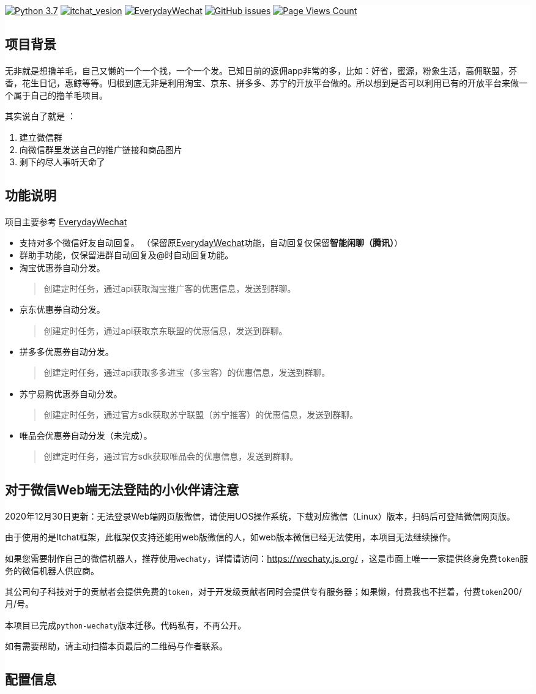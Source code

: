 [![Python 3.7](https://img.shields.io/badge/python-3.7+-blue.svg)](https://www.python.org/downloads/release/python-370/)
 [![itchat_vesion](https://img.shields.io/badge/Itchat-1.3.10-brightgreen.svg)](https://github.com/littlecodersh/ItChat)
 [![EverydayWechat](https://img.shields.io/badge/sfyc23/Powered%20By-EverydayWechat-brightgreen.svg)](https://github.com/sfyc23/EverydayWechat/)
 [![GitHub issues](https://img.shields.io/github/issues/why2lyj/youxiang.svg)](https://github.com/why2lyj/youxiang/issues)
 [![Page Views Count](https://badges.toozhao.com/badges/01EJD3TT6C1J7T283S3A3JZGE3/green.svg)](https://badges.toozhao.com/badges/01EJD3TT6C1J7T283S3A3JZGE3/green.svg)
 
## 项目背景

无非就是想撸羊毛，自己又懒的一个一个找，一个一个发。已知目前的返佣app非常的多，比如：好省，蜜源，粉象生活，高佣联盟，芬香，花生日记，惠鲸等等。归根到底无非是利用淘宝、京东、拼多多、苏宁的开放平台做的。所以想到是否可以利用已有的开放平台来做一个属于自己的撸羊毛项目。

其实说白了就是 ：
1. 建立微信群 
2. 向微信群里发送自己的推广链接和商品图片
3. 剩下的尽人事听天命了

## 功能说明

项目主要参考 [EverydayWechat](https://github.com/sfyc23/EverydayWechat)

-  支持对多个微信好友自动回复。  （保留原[EverydayWechat](https://github.com/sfyc23/EverydayWechat)功能，自动回复仅保留**智能闲聊（腾讯）**）
-  群助手功能，仅保留进群自动回复及@时自动回复功能。
-  淘宝优惠券自动分发。 
   > 创建定时任务，通过api获取淘宝推广客的优惠信息，发送到群聊。
-  京东优惠券自动分发。
   > 创建定时任务，通过api获取京东联盟的优惠信息，发送到群聊。
-  拼多多优惠券自动分发。
   > 创建定时任务，通过api获取多多进宝（多宝客）的优惠信息，发送到群聊。
-  苏宁易购优惠券自动分发。
   > 创建定时任务，通过官方sdk获取苏宁联盟（苏宁推客）的优惠信息，发送到群聊。
-  唯品会优惠券自动分发（未完成）。
   > 创建定时任务，通过官方sdk获取唯品会的优惠信息，发送到群聊。
   
## 对于微信Web端无法登陆的小伙伴请注意

2020年12月30日更新：无法登录Web端网页版微信，请使用UOS操作系统，下载对应微信（Linux）版本，扫码后可登陆微信网页版。

由于使用的是Itchat框架，此框架仅支持还能用web版微信的人，如web版本微信已经无法使用，本项目无法继续操作。

如果您需要制作自己的微信机器人，推荐使用`wechaty`，详情请访问：https://wechaty.js.org/ ，这是市面上唯一一家提供终身免费`token`服务的微信机器人供应商。

其公司句子科技对于的贡献者会提供免费的`token`，对于开发级贡献者同时会提供专有服务器；如果懒，付费我也不拦着，付费`token`200/月/号。

本项目已完成`python-wechaty`版本迁移。代码私有，不再公开。

如有需要帮助，请主动扫描本页最后的二维码与作者联系。

## 配置信息
